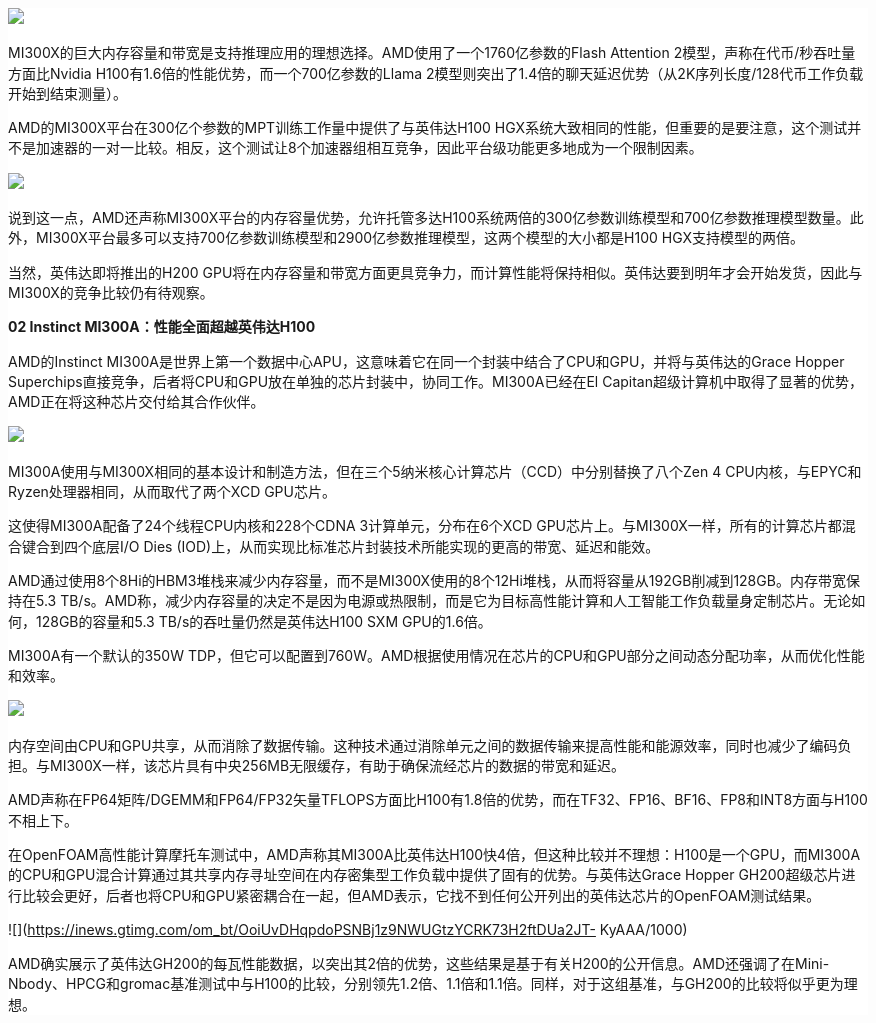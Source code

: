 ![](https://inews.gtimg.com/om_bt/Owjnk3PARkCp8zJUZ6BqrY3CqfsXKmf8ORfvX4COd4taUAA/1000)

MI300X的巨大内存容量和带宽是支持推理应用的理想选择。AMD使用了一个1760亿参数的Flash Attention
2模型，声称在代币/秒吞吐量方面比Nvidia H100有1.6倍的性能优势，而一个700亿参数的Llama
2模型则突出了1.4倍的聊天延迟优势（从2K序列长度/128代币工作负载开始到结束测量）。

AMD的MI300X平台在300亿个参数的MPT训练工作量中提供了与英伟达H100
HGX系统大致相同的性能，但重要的是要注意，这个测试并不是加速器的一对一比较。相反，这个测试让8个加速器组相互竞争，因此平台级功能更多地成为一个限制因素。

![](https://inews.gtimg.com/om_bt/Op6jW0Q67XQrAneZ2NR5HWojqVeeTzba7z_fvB3pZo6t0AA/1000)

说到这一点，AMD还声称MI300X平台的内存容量优势，允许托管多达H100系统两倍的300亿参数训练模型和700亿参数推理模型数量。此外，MI300X平台最多可以支持700亿参数训练模型和2900亿参数推理模型，这两个模型的大小都是H100
HGX支持模型的两倍。

当然，英伟达即将推出的H200
GPU将在内存容量和带宽方面更具竞争力，而计算性能将保持相似。英伟达要到明年才会开始发货，因此与MI300X的竞争比较仍有待观察。

**02 Instinct MI300A：性能全面超越英伟达H100**

AMD的Instinct MI300A是世界上第一个数据中心APU，这意味着它在同一个封装中结合了CPU和GPU，并将与英伟达的Grace Hopper
Superchips直接竞争，后者将CPU和GPU放在单独的芯片封装中，协同工作。MI300A已经在El
Capitan超级计算机中取得了显著的优势，AMD正在将这种芯片交付给其合作伙伴。

![](https://inews.gtimg.com/om_bt/O_1bvNRjaVESS5YUTggeFN0Xf6Z5GZ9d-wm4HiFb4FJVcAA/1000)

MI300A使用与MI300X相同的基本设计和制造方法，但在三个5纳米核心计算芯片（CCD）中分别替换了八个Zen 4
CPU内核，与EPYC和Ryzen处理器相同，从而取代了两个XCD GPU芯片。

这使得MI300A配备了24个线程CPU内核和228个CDNA 3计算单元，分布在6个XCD
GPU芯片上。与MI300X一样，所有的计算芯片都混合键合到四个底层I/O Dies
(IOD)上，从而实现比标准芯片封装技术所能实现的更高的带宽、延迟和能效。

AMD通过使用8个8Hi的HBM3堆栈来减少内存容量，而不是MI300X使用的8个12Hi堆栈，从而将容量从192GB削减到128GB。内存带宽保持在5.3
TB/s。AMD称，减少内存容量的决定不是因为电源或热限制，而是它为目标高性能计算和人工智能工作负载量身定制芯片。无论如何，128GB的容量和5.3
TB/s的吞吐量仍然是英伟达H100 SXM GPU的1.6倍。

MI300A有一个默认的350W TDP，但它可以配置到760W。AMD根据使用情况在芯片的CPU和GPU部分之间动态分配功率，从而优化性能和效率。

![](https://inews.gtimg.com/om_bt/OtXHQV_MllEfDqlne9TkkUTpc9CYCZQl2cXLlxGeSI1AkAA/1000)

内存空间由CPU和GPU共享，从而消除了数据传输。这种技术通过消除单元之间的数据传输来提高性能和能源效率，同时也减少了编码负担。与MI300X一样，该芯片具有中央256MB无限缓存，有助于确保流经芯片的数据的带宽和延迟。

AMD声称在FP64矩阵/DGEMM和FP64/FP32矢量TFLOPS方面比H100有1.8倍的优势，而在TF32、FP16、BF16、FP8和INT8方面与H100不相上下。

在OpenFOAM高性能计算摩托车测试中，AMD声称其MI300A比英伟达H100快4倍，但这种比较并不理想：H100是一个GPU，而MI300A的CPU和GPU混合计算通过其共享内存寻址空间在内存密集型工作负载中提供了固有的优势。与英伟达Grace
Hopper
GH200超级芯片进行比较会更好，后者也将CPU和GPU紧密耦合在一起，但AMD表示，它找不到任何公开列出的英伟达芯片的OpenFOAM测试结果。

![](https://inews.gtimg.com/om_bt/OoiUvDHqpdoPSNBj1z9NWUGtzYCRK73H2ftDUa2JT-
KyAAA/1000)

AMD确实展示了英伟达GH200的每瓦性能数据，以突出其2倍的优势，这些结果是基于有关H200的公开信息。AMD还强调了在Mini-
Nbody、HPCG和gromac基准测试中与H100的比较，分别领先1.2倍、1.1倍和1.1倍。同样，对于这组基准，与GH200的比较将似乎更为理想。

